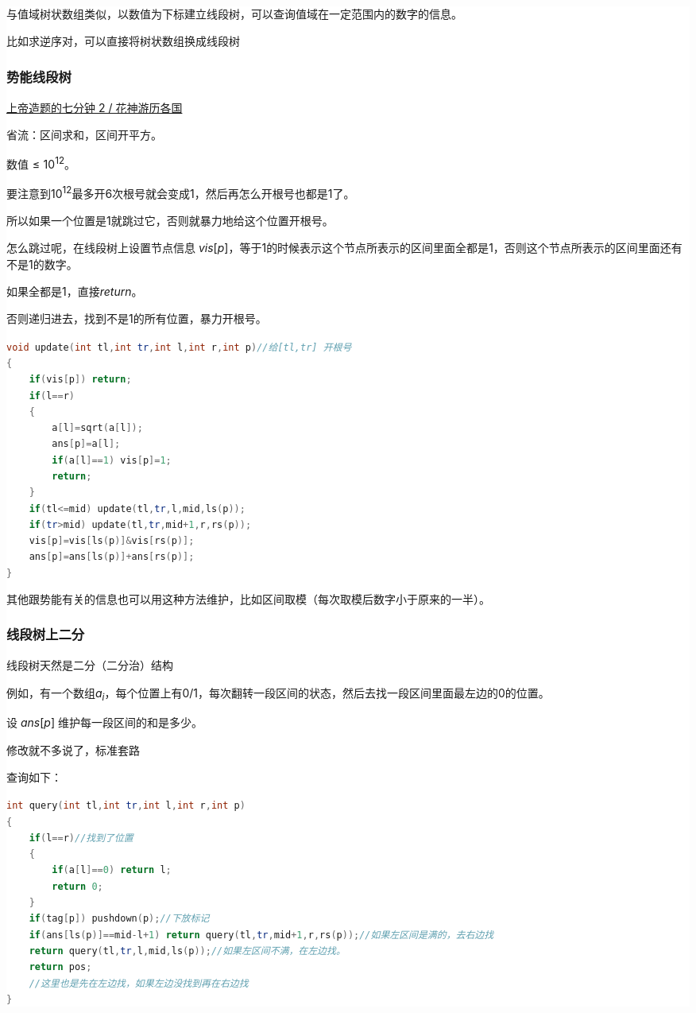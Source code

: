 与值域树状数组类似，以数值为下标建立线段树，可以查询值域在一定范围内的数字的信息。

比如求逆序对，可以直接将树状数组换成线段树

### 势能线段树

[上帝造题的七分钟 2 / 花神游历各国  ](https://www.luogu.com.cn/problem/P4145)

省流：区间求和，区间开平方。

数值$\leq 10^{12}$。

要注意到$10^{12}$最多开$6$次根号就会变成$1$，然后再怎么开根号也都是$1$了。

所以如果一个位置是$1$就跳过它，否则就暴力地给这个位置开根号。

怎么跳过呢，在线段树上设置节点信息 $vis[p]$，等于$1$的时候表示这个节点所表示的区间里面全都是$1$，否则这个节点所表示的区间里面还有不是$1$的数字。

如果全都是$1$，直接$return$。

否则递归进去，找到不是$1$的所有位置，暴力开根号。

```cpp
void update(int tl,int tr,int l,int r,int p)//给[tl,tr] 开根号
{
    if(vis[p]) return;
    if(l==r)
    {
        a[l]=sqrt(a[l]);
      	ans[p]=a[l];
        if(a[l]==1) vis[p]=1;
        return;
    }
    if(tl<=mid) update(tl,tr,l,mid,ls(p));
    if(tr>mid) update(tl,tr,mid+1,r,rs(p));
    vis[p]=vis[ls(p)]&vis[rs(p)];
    ans[p]=ans[ls(p)]+ans[rs(p)];
}
```

其他跟势能有关的信息也可以用这种方法维护，比如区间取模（每次取模后数字小于原来的一半）。

### 线段树上二分

线段树天然是二分（二分治）结构

例如，有一个数组$a_i$，每个位置上有$0/1$，每次翻转一段区间的状态，然后去找一段区间里面最左边的$0$的位置。

设 $ans[p]$ 维护每一段区间的和是多少。

修改就不多说了，标准套路

查询如下：

```cpp
int query(int tl,int tr,int l,int r,int p)
{
	if(l==r)//找到了位置
    {
        if(a[l]==0) return l;
        return 0;
    }
    if(tag[p]) pushdown(p);//下放标记
    if(ans[ls(p)]==mid-l+1) return query(tl,tr,mid+1,r,rs(p));//如果左区间是满的，去右边找
    return query(tl,tr,l,mid,ls(p));//如果左区间不满，在左边找。
    return pos;
    //这里也是先在左边找，如果左边没找到再在右边找
}
```
